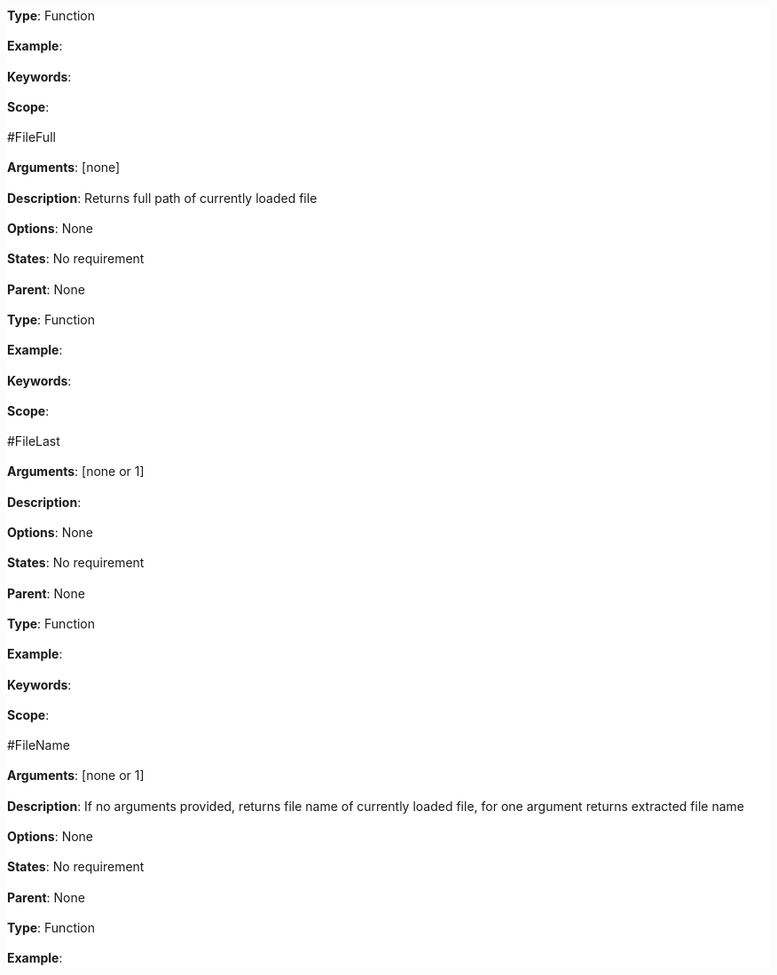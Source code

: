 **Type**: Function

**Example**:

**Keywords**:

**Scope**:

#FileFull

**Arguments**: [none]

**Description**: Returns full path of currently loaded file

**Options**: None

**States**: No requirement

**Parent**: None

**Type**: Function

**Example**:

**Keywords**:

**Scope**:

#FileLast

**Arguments**: [none or 1]

**Description**:

**Options**: None

**States**: No requirement

**Parent**: None

**Type**: Function

**Example**:

**Keywords**:

**Scope**:

#FileName

**Arguments**: [none or 1]

**Description**: If no arguments provided, returns file name of currently loaded file, for one argument returns extracted file name

**Options**: None

**States**: No requirement

**Parent**: None

**Type**: Function

**Example**:
